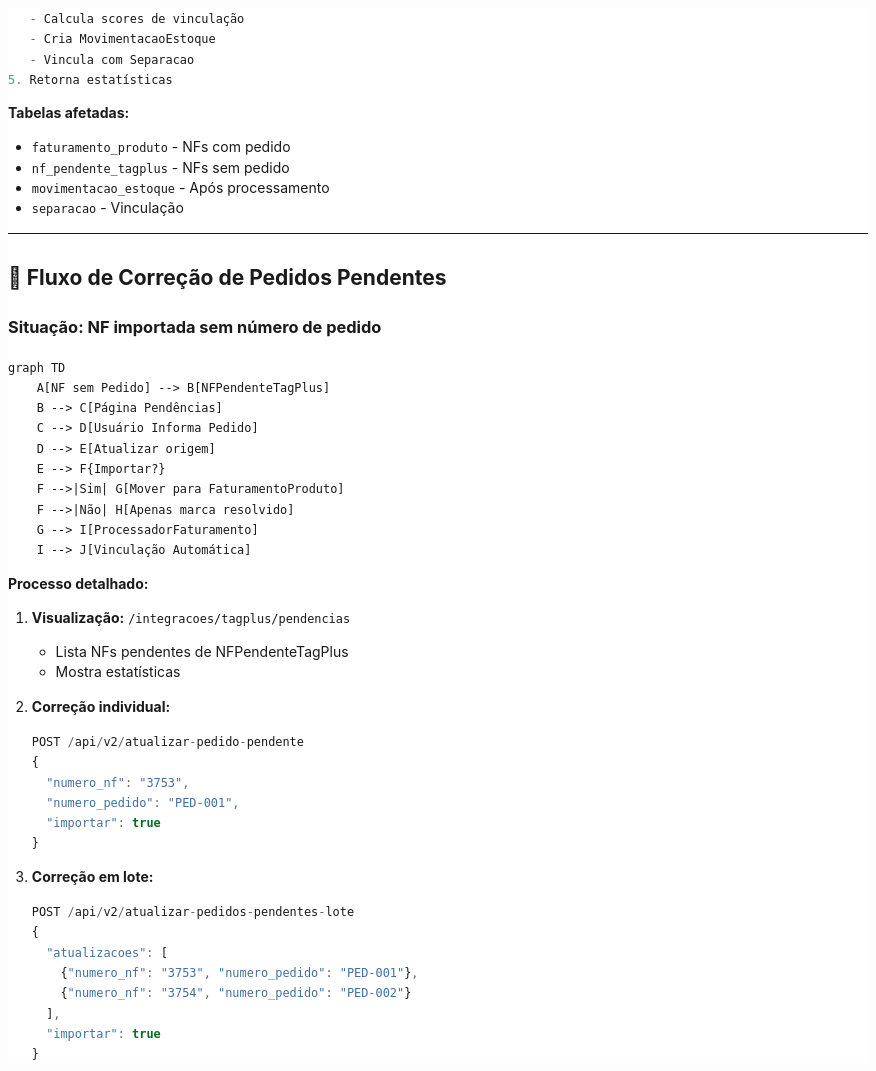 ```python
   - Calcula scores de vinculação
   - Cria MovimentacaoEstoque
   - Vincula com Separacao
5. Retorna estatísticas
```

**Tabelas afetadas:**
- `faturamento_produto` - NFs com pedido
- `nf_pendente_tagplus` - NFs sem pedido
- `movimentacao_estoque` - Após processamento
- `separacao` - Vinculação

---

## 🔄 Fluxo de Correção de Pedidos Pendentes

### **Situação:** NF importada sem número de pedido

```mermaid
graph TD
    A[NF sem Pedido] --> B[NFPendenteTagPlus]
    B --> C[Página Pendências]
    C --> D[Usuário Informa Pedido]
    D --> E[Atualizar origem]
    E --> F{Importar?}
    F -->|Sim| G[Mover para FaturamentoProduto]
    F -->|Não| H[Apenas marca resolvido]
    G --> I[ProcessadorFaturamento]
    I --> J[Vinculação Automática]
```

**Processo detalhado:**

1. **Visualização:** `/integracoes/tagplus/pendencias`
   - Lista NFs pendentes de NFPendenteTagPlus
   - Mostra estatísticas

2. **Correção individual:**
   ```javascript
   POST /api/v2/atualizar-pedido-pendente
   {
     "numero_nf": "3753",
     "numero_pedido": "PED-001",
     "importar": true
   }
   ```

3. **Correção em lote:**
   ```javascript
   POST /api/v2/atualizar-pedidos-pendentes-lote
   {
     "atualizacoes": [
       {"numero_nf": "3753", "numero_pedido": "PED-001"},
       {"numero_nf": "3754", "numero_pedido": "PED-002"}
     ],
     "importar": true
   }
   ```
